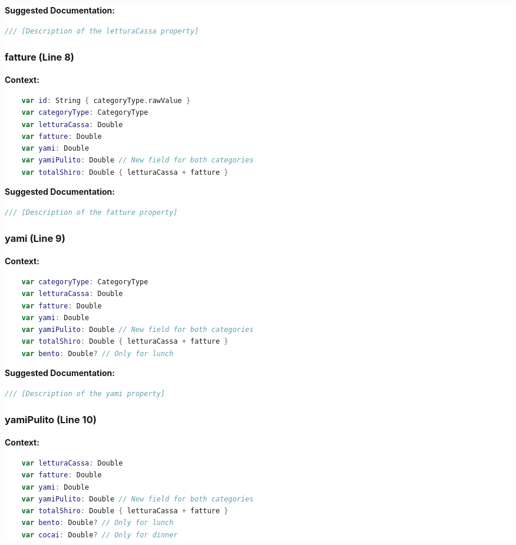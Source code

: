**Suggested Documentation:**

```swift
/// [Description of the letturaCassa property]
```

### fatture (Line 8)

**Context:**

```swift
    var id: String { categoryType.rawValue }
    var categoryType: CategoryType
    var letturaCassa: Double
    var fatture: Double
    var yami: Double
    var yamiPulito: Double // New field for both categories
    var totalShiro: Double { letturaCassa + fatture }
```

**Suggested Documentation:**

```swift
/// [Description of the fatture property]
```

### yami (Line 9)

**Context:**

```swift
    var categoryType: CategoryType
    var letturaCassa: Double
    var fatture: Double
    var yami: Double
    var yamiPulito: Double // New field for both categories
    var totalShiro: Double { letturaCassa + fatture }
    var bento: Double? // Only for lunch
```

**Suggested Documentation:**

```swift
/// [Description of the yami property]
```

### yamiPulito (Line 10)

**Context:**

```swift
    var letturaCassa: Double
    var fatture: Double
    var yami: Double
    var yamiPulito: Double // New field for both categories
    var totalShiro: Double { letturaCassa + fatture }
    var bento: Double? // Only for lunch
    var cocai: Double? // Only for dinner
```
